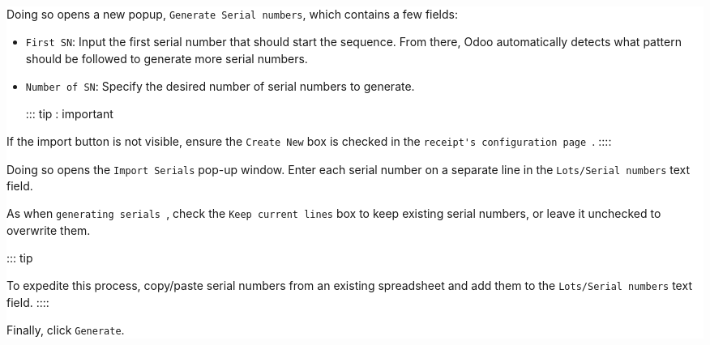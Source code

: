 Doing so opens a new popup, `Generate Serial numbers`, which contains a few fields:

- `First SN`: Input the first serial
  number that should start the sequence. From there, Odoo automatically
  detects what pattern should be followed to generate more serial
  numbers.

- `Number of SN`: Specify the desired
  number of serial numbers to generate.

  ::: tip
  : important

If the import button is not visible, ensure the
`Create New` box is checked in the
`receipt's configuration page `.
::::

Doing so opens the `Import Serials`
pop-up window. Enter each serial number on a separate line in the
`Lots/Serial numbers` text field.

As when
`generating serials `, check the `Keep current lines` box to keep existing serial numbers, or leave it
unchecked to overwrite them.

::: tip

To expedite this process, copy/paste serial numbers from an existing
spreadsheet and add them to the `Lots/Serial numbers` text field.
::::

Finally, click `Generate`.
